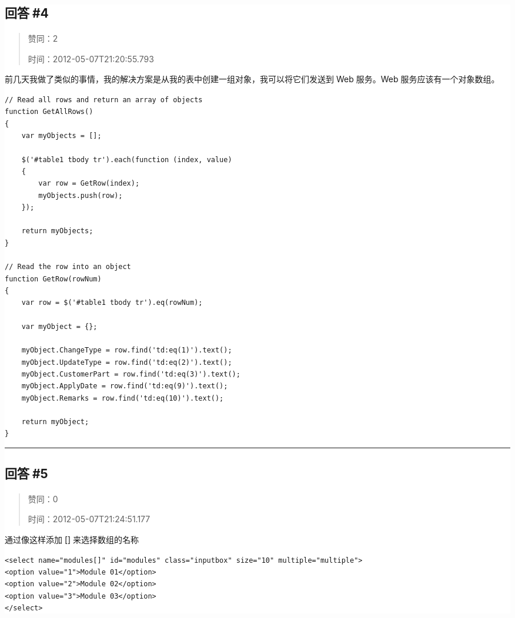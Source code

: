 ## 回答 #4

> 赞同：2
> 
> 时间：2012-05-07T21:20:55.793

前几天我做了类似的事情，我的解决方案是从我的表中创建一组对象，我可以将它们发送到 Web 服务。Web 服务应该有一个对象数组。

```
// Read all rows and return an array of objects
function GetAllRows()
{
    var myObjects = [];

    $('#table1 tbody tr').each(function (index, value)
    {
        var row = GetRow(index);
        myObjects.push(row);
    });

    return myObjects;
}

// Read the row into an object
function GetRow(rowNum)
{
    var row = $('#table1 tbody tr').eq(rowNum);

    var myObject = {};

    myObject.ChangeType = row.find('td:eq(1)').text();
    myObject.UpdateType = row.find('td:eq(2)').text();
    myObject.CustomerPart = row.find('td:eq(3)').text();
    myObject.ApplyDate = row.find('td:eq(9)').text();
    myObject.Remarks = row.find('td:eq(10)').text();

    return myObject;
} 
```

* * *

## 回答 #5

> 赞同：0
> 
> 时间：2012-05-07T21:24:51.177

通过像这样添加 [] 来选择数组的名称

```
<select name="modules[]" id="modules" class="inputbox" size="10" multiple="multiple">
<option value="1">Module 01</option>
<option value="2">Module 02</option>
<option value="3">Module 03</option>
</select> 
```
